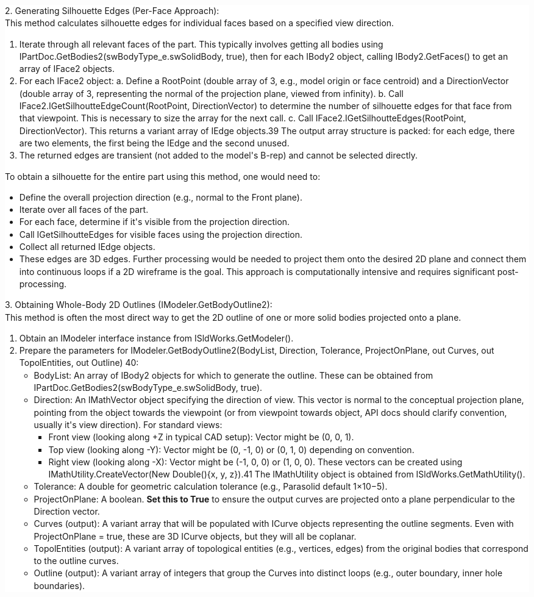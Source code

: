 
2\. Generating Silhouette Edges (Per-Face Approach):  
This method calculates silhouette edges for individual faces based on a specified view direction.

1. Iterate through all relevant faces of the part. This typically involves getting all bodies using IPartDoc.GetBodies2(swBodyType\_e.swSolidBody, true), then for each IBody2 object, calling IBody2.GetFaces() to get an array of IFace2 objects.  
2. For each IFace2 object: a. Define a RootPoint (double array of 3, e.g., model origin or face centroid) and a DirectionVector (double array of 3, representing the normal of the projection plane, viewed from infinity). b. Call IFace2.IGetSilhoutteEdgeCount(RootPoint, DirectionVector) to determine the number of silhouette edges for that face from that viewpoint. This is necessary to size the array for the next call. c. Call IFace2.IGetSilhoutteEdges(RootPoint, DirectionVector). This returns a variant array of IEdge objects.39 The output array structure is packed: for each edge, there are two elements, the first being the IEdge and the second unused.  
3. The returned edges are transient (not added to the model's B-rep) and cannot be selected directly.

To obtain a silhouette for the entire part using this method, one would need to:

* Define the overall projection direction (e.g., normal to the Front plane).  
* Iterate over all faces of the part.  
* For each face, determine if it's visible from the projection direction.  
* Call IGetSilhoutteEdges for visible faces using the projection direction.  
* Collect all returned IEdge objects.  
* These edges are 3D edges. Further processing would be needed to project them onto the desired 2D plane and connect them into continuous loops if a 2D wireframe is the goal. This approach is computationally intensive and requires significant post-processing.

3\. Obtaining Whole-Body 2D Outlines (IModeler.GetBodyOutline2):  
This method is often the most direct way to get the 2D outline of one or more solid bodies projected onto a plane.

1. Obtain an IModeler interface instance from ISldWorks.GetModeler().  
2. Prepare the parameters for IModeler.GetBodyOutline2(BodyList, Direction, Tolerance, ProjectOnPlane, out Curves, out TopolEntities, out Outline) 40:  
   * BodyList: An array of IBody2 objects for which to generate the outline. These can be obtained from IPartDoc.GetBodies2(swBodyType\_e.swSolidBody, true).  
   * Direction: An IMathVector object specifying the direction of view. This vector is normal to the conceptual projection plane, pointing from the object towards the viewpoint (or from viewpoint towards object, API docs should clarify convention, usually it's view direction). For standard views:  
     * Front view (looking along \+Z in typical CAD setup): Vector might be (0, 0, 1).  
     * Top view (looking along \-Y): Vector might be (0, \-1, 0\) or (0, 1, 0\) depending on convention.  
     * Right view (looking along \-X): Vector might be (-1, 0, 0\) or (1, 0, 0). These vectors can be created using IMathUtility.CreateVector(New Double(){x, y, z}).41 The IMathUtility object is obtained from ISldWorks.GetMathUtility().  
   * Tolerance: A double for geometric calculation tolerance (e.g., Parasolid default 1×10−5).  
   * ProjectOnPlane: A boolean. **Set this to True** to ensure the output curves are projected onto a plane perpendicular to the Direction vector.  
   * Curves (output): A variant array that will be populated with ICurve objects representing the outline segments. Even with ProjectOnPlane \= true, these are 3D ICurve objects, but they will all be coplanar.  
   * TopolEntities (output): A variant array of topological entities (e.g., vertices, edges) from the original bodies that correspond to the outline curves.  
   * Outline (output): A variant array of integers that group the Curves into distinct loops (e.g., outer boundary, inner hole boundaries).
